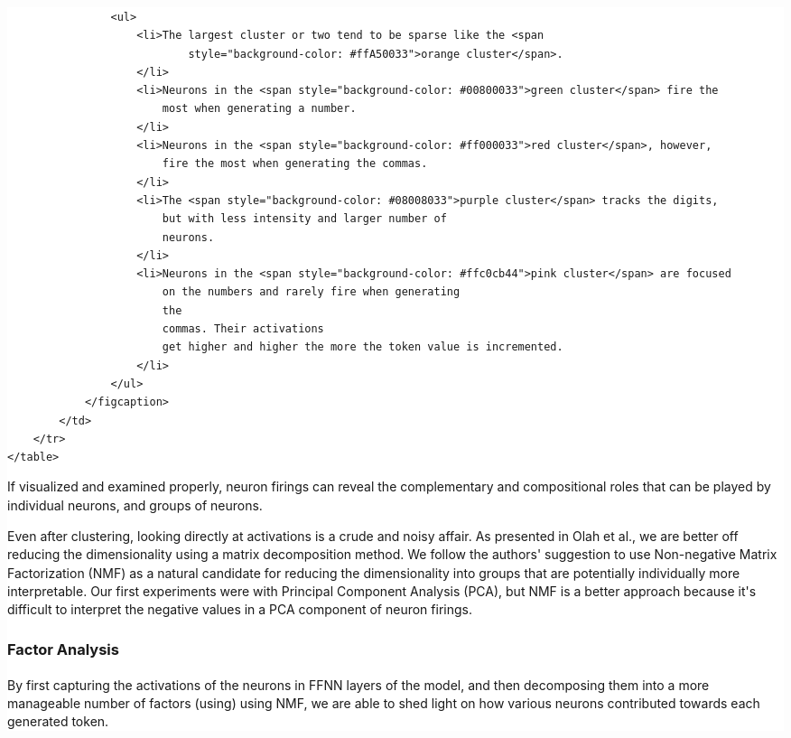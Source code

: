                     <ul>
                        <li>The largest cluster or two tend to be sparse like the <span
                                style="background-color: #ffA50033">orange cluster</span>.
                        </li>
                        <li>Neurons in the <span style="background-color: #00800033">green cluster</span> fire the
                            most when generating a number.
                        </li>
                        <li>Neurons in the <span style="background-color: #ff000033">red cluster</span>, however,
                            fire the most when generating the commas.
                        </li>
                        <li>The <span style="background-color: #08008033">purple cluster</span> tracks the digits,
                            but with less intensity and larger number of
                            neurons.
                        </li>
                        <li>Neurons in the <span style="background-color: #ffc0cb44">pink cluster</span> are focused
                            on the numbers and rarely fire when generating
                            the
                            commas. Their activations
                            get higher and higher the more the token value is incremented.
                        </li>
                    </ul>
                </figcaption>
            </td>
        </tr>
    </table>
</figure>

<p>
    If visualized and examined properly, neuron firings can reveal the complementary and compositional roles that can be played by individual neurons, and groups of neurons<cite key="karpathy2015visualizing,strobelt2017lstmvis,dalvi2019neurox,radford2017learning,olah2018building"></cite>.
</p>

<p>Even after clustering, looking directly at activations is a crude and noisy affair. As presented in
    Olah et al.<cite key="olah2018building"></cite>,
    we are better off reducing the dimensionality using a matrix decomposition method. We follow the authors'
    suggestion to use Non-negative Matrix Factorization (NMF) as a natural candidate for reducing the dimensionality
    into groups that are potentially individually more interpretable. Our first experiments were with Principal Component Analysis (PCA), but NMF
    is a better approach because it's difficult to interpret the negative values in a PCA component of neuron
    firings.
</p>


<h3>Factor Analysis</h3>
<p>By first capturing the activations of the neurons in FFNN layers of the model, and then decomposing them into a
    more manageable number of factors (using<cite key="pedregosa2011scikit,walt2011numpy"></cite>) using NMF, we are able to shed light on how various neurons contributed towards each generated token.
</p>
